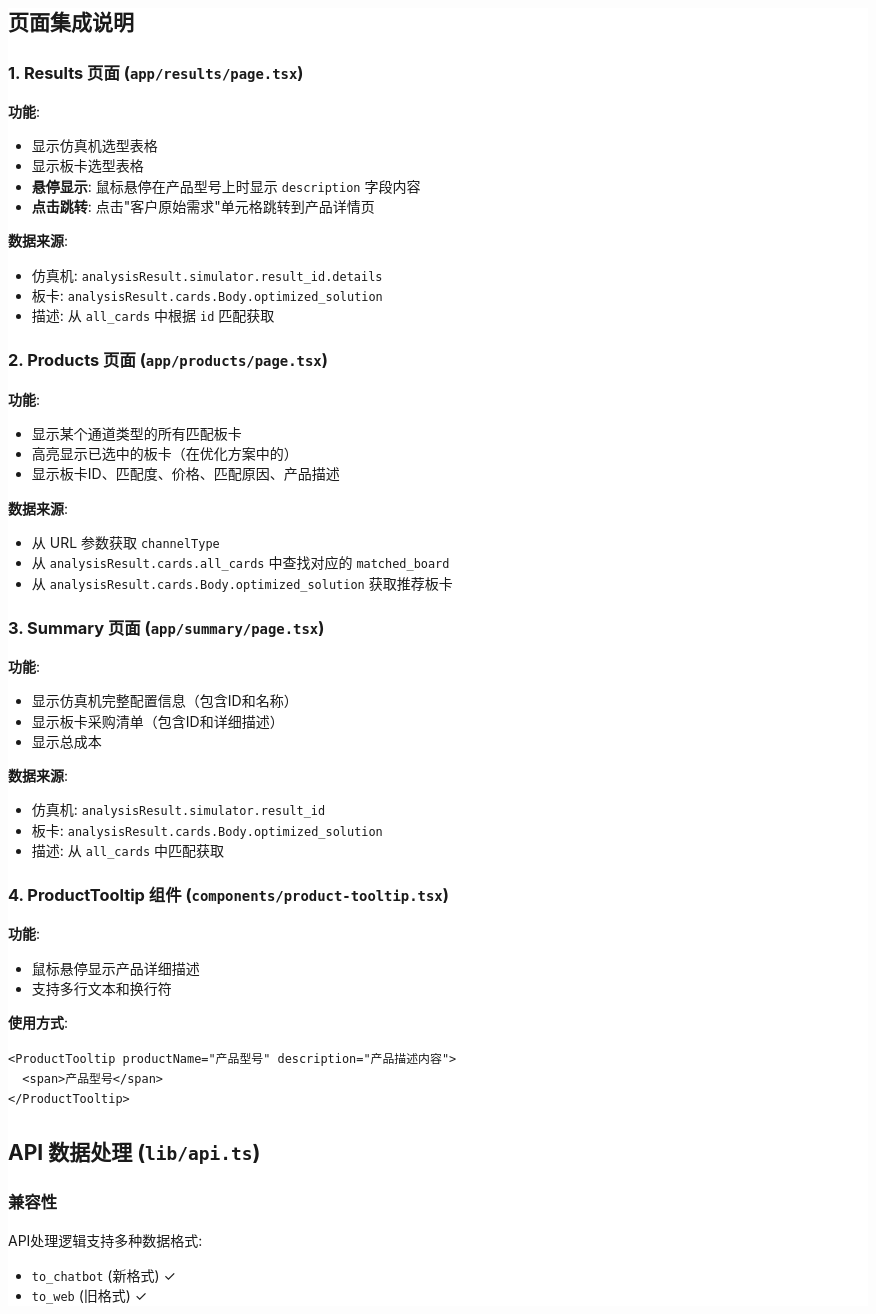 ## 页面集成说明

### 1. Results 页面 (`app/results/page.tsx`)
**功能**:
- 显示仿真机选型表格
- 显示板卡选型表格
- **悬停显示**: 鼠标悬停在产品型号上时显示 `description` 字段内容
- **点击跳转**: 点击"客户原始需求"单元格跳转到产品详情页

**数据来源**:
- 仿真机: `analysisResult.simulator.result_id.details`
- 板卡: `analysisResult.cards.Body.optimized_solution`
- 描述: 从 `all_cards` 中根据 `id` 匹配获取

### 2. Products 页面 (`app/products/page.tsx`)
**功能**:
- 显示某个通道类型的所有匹配板卡
- 高亮显示已选中的板卡（在优化方案中的）
- 显示板卡ID、匹配度、价格、匹配原因、产品描述

**数据来源**:
- 从 URL 参数获取 `channelType`
- 从 `analysisResult.cards.all_cards` 中查找对应的 `matched_board`
- 从 `analysisResult.cards.Body.optimized_solution` 获取推荐板卡

### 3. Summary 页面 (`app/summary/page.tsx`)
**功能**:
- 显示仿真机完整配置信息（包含ID和名称）
- 显示板卡采购清单（包含ID和详细描述）
- 显示总成本

**数据来源**:
- 仿真机: `analysisResult.simulator.result_id`
- 板卡: `analysisResult.cards.Body.optimized_solution`
- 描述: 从 `all_cards` 中匹配获取

### 4. ProductTooltip 组件 (`components/product-tooltip.tsx`)
**功能**:
- 鼠标悬停显示产品详细描述
- 支持多行文本和换行符

**使用方式**:
```tsx
<ProductTooltip productName="产品型号" description="产品描述内容">
  <span>产品型号</span>
</ProductTooltip>
```

## API 数据处理 (`lib/api.ts`)

### 兼容性
API处理逻辑支持多种数据格式:
- `to_chatbot` (新格式) ✓
- `to_web` (旧格式) ✓
